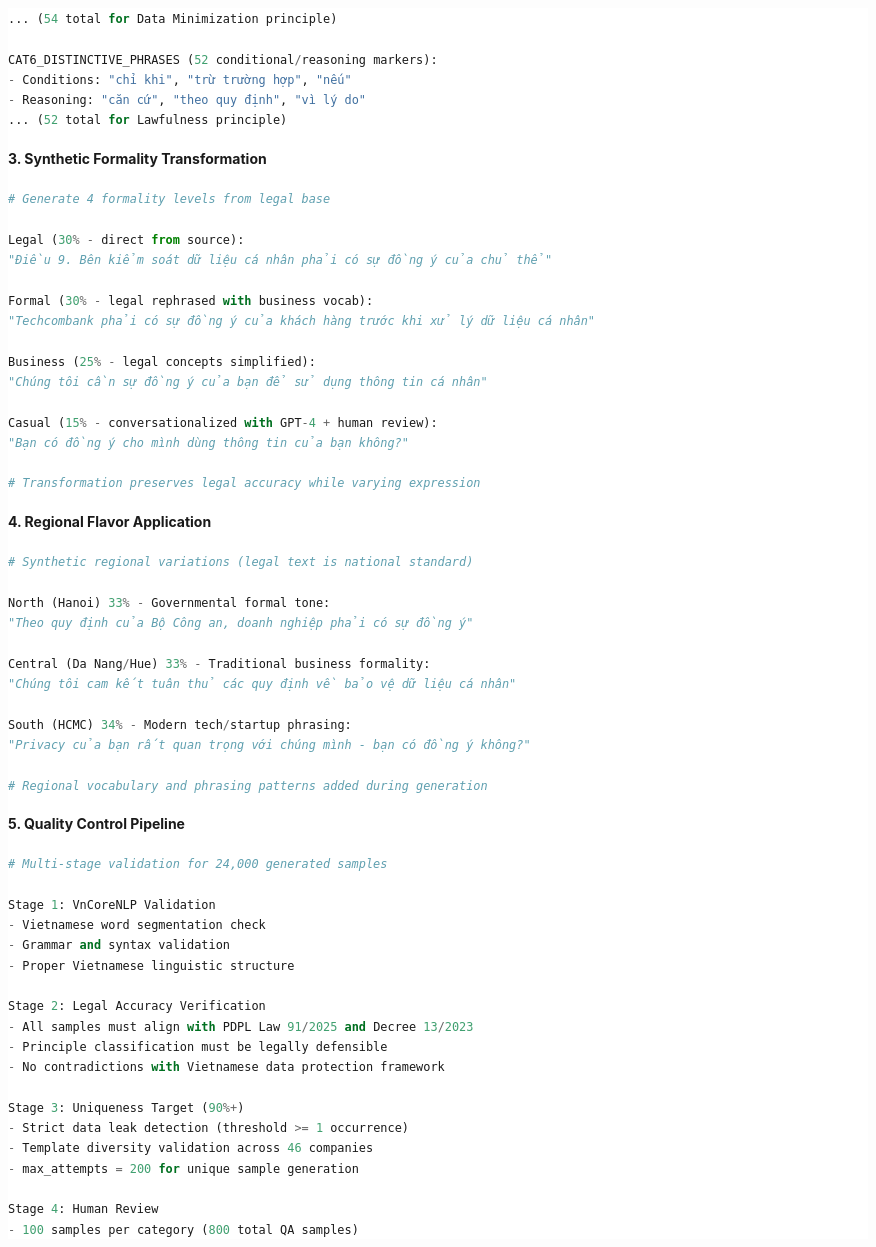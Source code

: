 ```python
... (54 total for Data Minimization principle)

CAT6_DISTINCTIVE_PHRASES (52 conditional/reasoning markers):
- Conditions: "chỉ khi", "trừ trường hợp", "nếu"
- Reasoning: "căn cứ", "theo quy định", "vì lý do"
... (52 total for Lawfulness principle)
```

#### 3. Synthetic Formality Transformation
```python
# Generate 4 formality levels from legal base

Legal (30% - direct from source):
"Điều 9. Bên kiểm soát dữ liệu cá nhân phải có sự đồng ý của chủ thể"

Formal (30% - legal rephrased with business vocab):
"Techcombank phải có sự đồng ý của khách hàng trước khi xử lý dữ liệu cá nhân"

Business (25% - legal concepts simplified):
"Chúng tôi cần sự đồng ý của bạn để sử dụng thông tin cá nhân"

Casual (15% - conversationalized with GPT-4 + human review):
"Bạn có đồng ý cho mình dùng thông tin của bạn không?"

# Transformation preserves legal accuracy while varying expression
```

#### 4. Regional Flavor Application
```python
# Synthetic regional variations (legal text is national standard)

North (Hanoi) 33% - Governmental formal tone:
"Theo quy định của Bộ Công an, doanh nghiệp phải có sự đồng ý"

Central (Da Nang/Hue) 33% - Traditional business formality:
"Chúng tôi cam kết tuân thủ các quy định về bảo vệ dữ liệu cá nhân"

South (HCMC) 34% - Modern tech/startup phrasing:
"Privacy của bạn rất quan trọng với chúng mình - bạn có đồng ý không?"

# Regional vocabulary and phrasing patterns added during generation
```

#### 5. Quality Control Pipeline
```python
# Multi-stage validation for 24,000 generated samples

Stage 1: VnCoreNLP Validation
- Vietnamese word segmentation check
- Grammar and syntax validation
- Proper Vietnamese linguistic structure

Stage 2: Legal Accuracy Verification
- All samples must align with PDPL Law 91/2025 and Decree 13/2023
- Principle classification must be legally defensible
- No contradictions with Vietnamese data protection framework

Stage 3: Uniqueness Target (90%+)
- Strict data leak detection (threshold >= 1 occurrence)
- Template diversity validation across 46 companies
- max_attempts = 200 for unique sample generation

Stage 4: Human Review
- 100 samples per category (800 total QA samples)
```